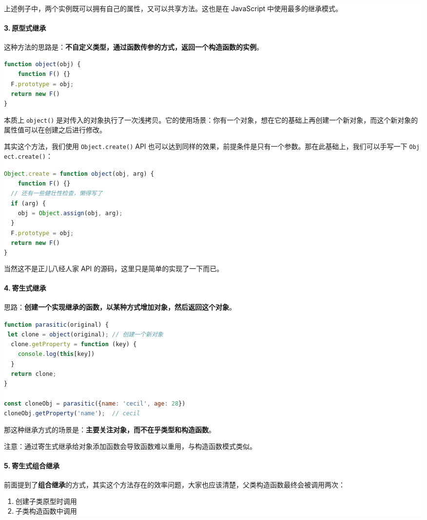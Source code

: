 上述例子中，两个实例既可以拥有自己的属性，又可以共享方法。这也是在 JavaScript 中使用最多的继承模式。

#### 3. 原型式继承

这种方法的思路是：**不自定义类型，通过函数传参的方式，返回一个构造函数的实例**。

```js
function object(obj) {
	function F() {}
  F.prototype = obj;
  return new F()
}
```

本质上 `object()` 是对传入的对象执行了一次浅拷贝。它的使用场景：你有一个对象，想在它的基础上再创建一个新对象，而这个新对象的属性值可以在创建之后进行修改。

其实这个方法，我们使用 `Object.create()` API 也可以达到同样的效果，前提条件是只有一个参数。那在此基础上，我们可以手写一下 `Object.create()`：

```js
Object.create = function object(obj, arg) {
	function F() {}
  // 还有一些健壮性检查，懒得写了
  if (arg) {
  	obj = Object.assign(obj, arg);
  }
  F.prototype = obj;
  return new F()
}
```

当然这不是正儿八经人家 API 的源码，这里只是简单的实现了一下而已。

#### 4. 寄生式继承

思路：**创建一个实现继承的函数，以某种方式增加对象，然后返回这个对象**。

```js
function parasitic(original) {
 let clone = object(original); // 创建一个新对象
  clone.getProperty = function (key) {
  	console.log(this[key])
  }
  return clone;
}

const cloneObj = parasitic({name: 'cecil', age: 28})
cloneObj.getProperty('name');  // cecil
```

那这种继承方式的场景是：**主要关注对象，而不在乎类型和构造函数**。

注意：通过寄生式继承给对象添加函数会导致函数难以重用，与构造函数模式类似。

#### 5. 寄生式组合继承

前面提到了**组合继承**的方式，其实这个方法存在的效率问题，大家也应该清楚，父类构造函数最终会被调用两次：

1. 创建子类原型时调用
2. 子类构造函数中调用
